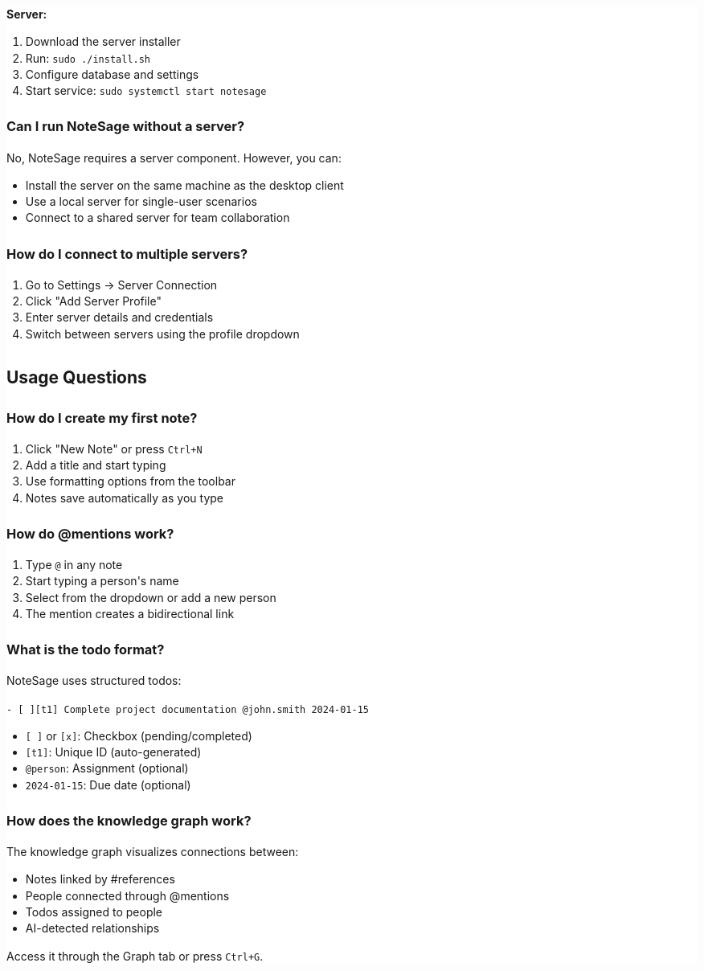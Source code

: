**Server:**
1. Download the server installer
2. Run: `sudo ./install.sh`
3. Configure database and settings
4. Start service: `sudo systemctl start notesage`

### Can I run NoteSage without a server?
No, NoteSage requires a server component. However, you can:
- Install the server on the same machine as the desktop client
- Use a local server for single-user scenarios
- Connect to a shared server for team collaboration

### How do I connect to multiple servers?
1. Go to Settings → Server Connection
2. Click "Add Server Profile"
3. Enter server details and credentials
4. Switch between servers using the profile dropdown

## Usage Questions

### How do I create my first note?
1. Click "New Note" or press `Ctrl+N`
2. Add a title and start typing
3. Use formatting options from the toolbar
4. Notes save automatically as you type

### How do @mentions work?
1. Type `@` in any note
2. Start typing a person's name
3. Select from the dropdown or add a new person
4. The mention creates a bidirectional link

### What is the todo format?
NoteSage uses structured todos:
```
- [ ][t1] Complete project documentation @john.smith 2024-01-15
```
- `[ ]` or `[x]`: Checkbox (pending/completed)
- `[t1]`: Unique ID (auto-generated)
- `@person`: Assignment (optional)
- `2024-01-15`: Due date (optional)

### How does the knowledge graph work?
The knowledge graph visualizes connections between:
- Notes linked by #references
- People connected through @mentions
- Todos assigned to people
- AI-detected relationships

Access it through the Graph tab or press `Ctrl+G`.
